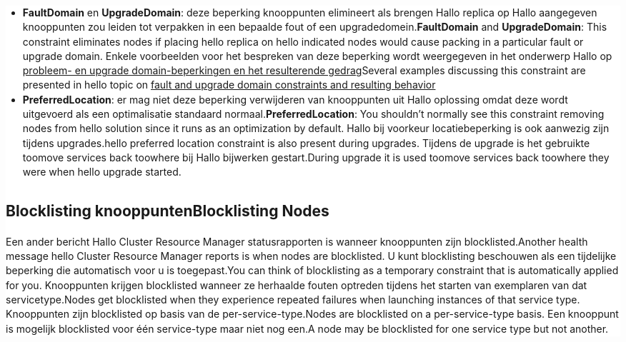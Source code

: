 * <span data-ttu-id="80790-160">**FaultDomain** en **UpgradeDomain**: deze beperking knooppunten elimineert als brengen Hallo replica op Hallo aangegeven knooppunten zou leiden tot verpakken in een bepaalde fout of een upgradedomein.</span><span class="sxs-lookup"><span data-stu-id="80790-160">**FaultDomain** and **UpgradeDomain**: This constraint eliminates nodes if placing hello replica on hello indicated nodes would cause packing in a particular fault or upgrade domain.</span></span> <span data-ttu-id="80790-161">Enkele voorbeelden voor het bespreken van deze beperking wordt weergegeven in het onderwerp Hallo op [probleem- en upgrade domain-beperkingen en het resulterende gedrag](service-fabric-cluster-resource-manager-cluster-description.md)</span><span class="sxs-lookup"><span data-stu-id="80790-161">Several examples discussing this constraint are presented in hello topic on [fault and upgrade domain constraints and resulting behavior](service-fabric-cluster-resource-manager-cluster-description.md)</span></span>
* <span data-ttu-id="80790-162">**PreferredLocation**: er mag niet deze beperking verwijderen van knooppunten uit Hallo oplossing omdat deze wordt uitgevoerd als een optimalisatie standaard normaal.</span><span class="sxs-lookup"><span data-stu-id="80790-162">**PreferredLocation**: You shouldn’t normally see this constraint removing nodes from hello solution since it runs as an optimization by default.</span></span> <span data-ttu-id="80790-163">Hallo bij voorkeur locatiebeperking is ook aanwezig zijn tijdens upgrades.</span><span class="sxs-lookup"><span data-stu-id="80790-163">hello preferred location constraint is also present during upgrades.</span></span> <span data-ttu-id="80790-164">Tijdens de upgrade is het gebruikte toomove services back toowhere bij Hallo bijwerken gestart.</span><span class="sxs-lookup"><span data-stu-id="80790-164">During upgrade it is used toomove services back toowhere they were when hello upgrade started.</span></span>

## <a name="blocklisting-nodes"></a><span data-ttu-id="80790-165">Blocklisting knooppunten</span><span class="sxs-lookup"><span data-stu-id="80790-165">Blocklisting Nodes</span></span>
<span data-ttu-id="80790-166">Een ander bericht Hallo Cluster Resource Manager statusrapporten is wanneer knooppunten zijn blocklisted.</span><span class="sxs-lookup"><span data-stu-id="80790-166">Another health message hello Cluster Resource Manager reports is when nodes are blocklisted.</span></span> <span data-ttu-id="80790-167">U kunt blocklisting beschouwen als een tijdelijke beperking die automatisch voor u is toegepast.</span><span class="sxs-lookup"><span data-stu-id="80790-167">You can think of blocklisting as a temporary constraint that is automatically applied for you.</span></span> <span data-ttu-id="80790-168">Knooppunten krijgen blocklisted wanneer ze herhaalde fouten optreden tijdens het starten van exemplaren van dat servicetype.</span><span class="sxs-lookup"><span data-stu-id="80790-168">Nodes get blocklisted when they experience repeated failures when launching instances of that service type.</span></span> <span data-ttu-id="80790-169">Knooppunten zijn blocklisted op basis van de per-service-type.</span><span class="sxs-lookup"><span data-stu-id="80790-169">Nodes are blocklisted on a per-service-type basis.</span></span> <span data-ttu-id="80790-170">Een knooppunt is mogelijk blocklisted voor één service-type maar niet nog een.</span><span class="sxs-lookup"><span data-stu-id="80790-170">A node may be blocklisted for one service type but not another.</span></span> 
